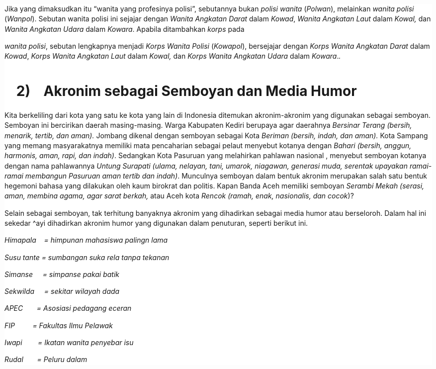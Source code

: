 <p><span class="font0">Jika yang dimaksudkan itu “wanita yang profesinya polisi”, sebutannya bukan </span><span class="font0" style="font-style:italic;">polisi wanita</span><span class="font0"> (</span><span class="font0" style="font-style:italic;">Polwan</span><span class="font0">), melainkan </span><span class="font0" style="font-style:italic;">wanita polisi</span><span class="font0"> (</span><span class="font0" style="font-style:italic;">Wanpol</span><span class="font0">). Sebutan wanita polisi ini sejajar dengan </span><span class="font0" style="font-style:italic;">Wanita Angkatan Darat</span><span class="font0"> dalam </span><span class="font0" style="font-style:italic;">Kowad</span><span class="font0">, </span><span class="font0" style="font-style:italic;">Wanita Angkatan Laut</span><span class="font0"> dalam </span><span class="font0" style="font-style:italic;">Kowal,</span><span class="font0"> dan </span><span class="font0" style="font-style:italic;">Wanita Angkatan Udara</span><span class="font0"> dalam </span><span class="font0" style="font-style:italic;">Kowara</span><span class="font0">. Apabila ditambahkan </span><span class="font0" style="font-style:italic;">korps</span><span class="font0"> pada</span></p>
<p><span class="font0" style="font-style:italic;">wanita polisi</span><span class="font0">, sebutan lengkapnya menjadi </span><span class="font0" style="font-style:italic;">Korps Wanita Polisi</span><span class="font0"> (</span><span class="font0" style="font-style:italic;">Kowapol</span><span class="font0">), bersejajar dengan </span><span class="font0" style="font-style:italic;">Korps Wanita Angkatan Darat</span><span class="font0"> dalam </span><span class="font0" style="font-style:italic;">Kowad</span><span class="font0">, </span><span class="font0" style="font-style:italic;">Korps Wanita Angkatan Laut </span><span class="font0">dalam </span><span class="font0" style="font-style:italic;">Kowal,</span><span class="font0"> dan </span><span class="font0" style="font-style:italic;">Korps Wanita Angkatan Udara</span><span class="font0"> dalam </span><span class="font0" style="font-style:italic;">Kowara</span><span class="font0">.</span><span class="font0" style="font-style:italic;">.</span></p>
<ul style="list-style:none;"><li>
<h1><a name="bookmark11"></a><span class="font0" style="font-weight:bold;"><a name="bookmark12"></a>2) &nbsp;&nbsp;&nbsp;Akronim sebagai Semboyan dan Media Humor</span></h1></li></ul>
<p><span class="font0">Kita berkeliling dari kota yang satu ke kota yang lain di Indonesia ditemukan akronim-akronim yang digunakan sebagai semboyan. Semboyan ini bercirikan daerah masing-masing. Warga Kabupaten Kediri berupaya agar daerahnya </span><span class="font0" style="font-style:italic;">Bersinar Terang (bersih, menarik, tertib, dan aman).</span><span class="font0"> Jombang dikenal dengan semboyan sebagai Kota </span><span class="font0" style="font-style:italic;">Beriman (bersih, indah, dan aman).</span><span class="font0"> Kota Sampang yang memang masyarakatnya memiliki mata pencaharian sebagai pelaut menyebut kotanya dengan </span><span class="font0" style="font-style:italic;">Bahari (bersih, anggun, harmonis, aman, rapi, dan indah)</span><span class="font0">. Sedangkan Kota Pasuruan yang melahirkan pahlawan nasional , menyebut semboyan kotanya dengan nama pahlawannya </span><span class="font0" style="font-style:italic;">Untung Surapati (ulama, nelayan, tani, umarok, niagawan, generasi muda, serentak upayakan ramai-ramai membangun Pasuruan aman tertib dan indah)</span><span class="font0">. Munculnya semboyan dalam bentuk akronim merupakan salah satu bentuk hegemoni bahasa yang dilakukan oleh kaum birokrat dan politis. Kapan Banda Aceh memiliki semboyan </span><span class="font0" style="font-style:italic;">Serambi Mekah (serasi, aman, membina agama, agar sarat berkah,</span><span class="font0"> atau Aceh kota </span><span class="font0" style="font-style:italic;">Rencok (ramah, enak, nasionalis, dan cocok</span><span class="font0">)?</span></p>
<p><span class="font0">Selain sebagai semboyan, tak terhitung banyaknya akronim yang dihadirkan sebagai media humor atau berseloroh. Dalam hal ini sekedar ^ayi dihadirkan akronim humor yang digunakan dalam penuturan, seperti berikut ini.</span></p>
<p><span class="font0" style="font-style:italic;">Himapala &nbsp;&nbsp;&nbsp;= himpunan mahasiswa palingn lama</span></p>
<p><span class="font0" style="font-style:italic;">Susu tante = sumbangan suka rela tanpa tekanan</span></p>
<p><span class="font0" style="font-style:italic;">Simanse &nbsp;&nbsp;&nbsp;&nbsp;= simpanse pakai batik</span></p>
<p><span class="font0" style="font-style:italic;">Sekwilda &nbsp;&nbsp;&nbsp;&nbsp;= sekitar wilayah dada</span></p>
<p><span class="font0" style="font-style:italic;">APEC &nbsp;&nbsp;&nbsp;&nbsp;&nbsp;&nbsp;= Asosiasi pedagang eceran</span></p>
<p><span class="font0" style="font-style:italic;">FIP &nbsp;&nbsp;&nbsp;&nbsp;&nbsp;&nbsp;&nbsp;&nbsp;= Fakultas Ilmu Pelawak</span></p>
<p><span class="font0" style="font-style:italic;">Iwapi &nbsp;&nbsp;&nbsp;&nbsp;&nbsp;&nbsp;&nbsp;= Ikatan wanita penyebar isu</span></p>
<p><span class="font0" style="font-style:italic;">Rudal &nbsp;&nbsp;&nbsp;&nbsp;&nbsp;&nbsp;= Peluru dalam</span></p>